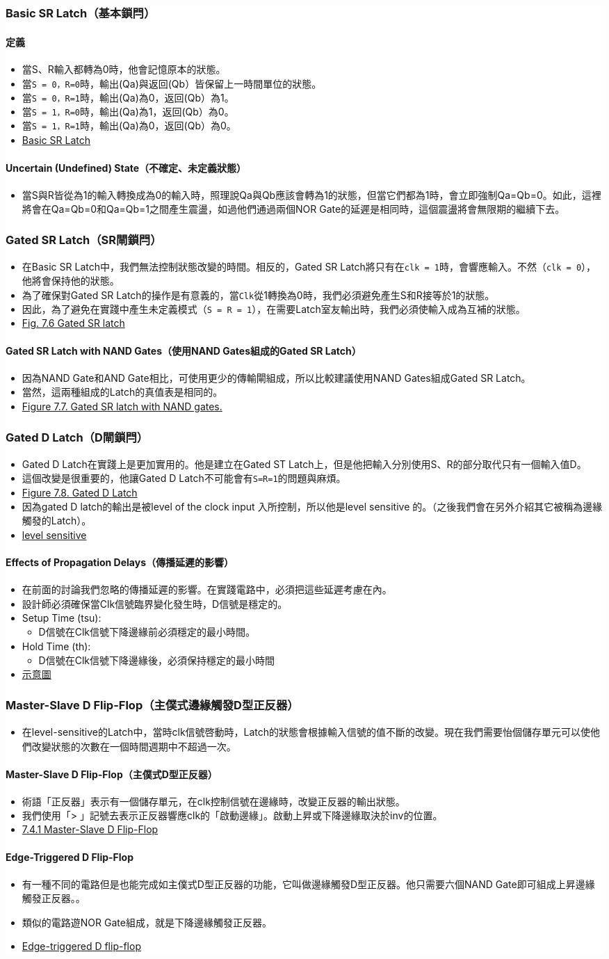 ### Basic SR Latch（基本鎖閂）
#### 定義
* 當S、R輸入都轉為0時，他會記憶原本的狀態。
* 當`S = 0，R=0`時，輸出(Qa)與返回(Qb）皆保留上一時間單位的狀態。
* 當`S = 0，R=1`時，輸出(Qa)為0，返回(Qb）為1。
* 當`S = 1，R=0`時，輸出(Qa)為1，返回(Qb）為0。
* 當`S = 1，R=1`時，輸出(Qa)為0，返回(Qb）為0。
* [Basic SR Latch][27]
#### Uncertain (Undefined) State（不確定、未定義狀態）
* 當S與R皆從為1的輸入轉換成為0的輸入時，照理說Qa與Qb應該會轉為1的狀態，但當它們都為1時，會立即強制Qa=Qb=0。如此，這裡將會在Qa=Qb=0和Qa=Qb=1之間產生震盪，如過他們通過兩個NOR Gate的延遲是相同時，這個震盪將會無限期的繼續下去。

### Gated SR Latch（SR閘鎖閂）
* 在Basic SR Latch中，我們無法控制狀態改變的時間。相反的，Gated SR Latch將只有在`clk = 1`時，會響應輸入。不然（`clk = 0`），他將會保持他的狀態。
* 為了確保對Gated SR Latch的操作是有意義的，當`Clk`從1轉換為0時，我們必須避免產生S和R接等於1的狀態。
* 因此，為了避免在實踐中產生未定義模式（`S = R = 1`），在需要Latch室友輸出時，我們必須使輸入成為互補的狀態。
* [Fig. 7.6 Gated SR latch][28]
#### Gated SR Latch with NAND Gates（使用NAND Gates組成的Gated SR Latch）
* 因為NAND Gate和AND Gate相比，可使用更少的傳輸閘組成，所以比較建議使用NAND Gates組成Gated SR Latch。
* 當然，這兩種組成的Latch的真值表是相同的。
* [Figure 7.7. Gated SR latch with NAND gates.][29]

### Gated D Latch（D閘鎖閂）
* Gated D Latch在實踐上是更加實用的。他是建立在Gated ST Latch上，但是他把輸入分別使用S、R的部分取代只有一個輸入值D。
* 這個改變是很重要的，他讓Gated D Latch不可能會有`S=R=1`的問題與麻煩。
* [Figure 7.8. Gated D Latch][30]
* 因為gated D latch的輸出是被level of the clock input 入所控制，所以他是level sensitive
的。（之後我們會在另外介紹其它被稱為邊緣觸發的Latch）。
* [level sensitive][31]
#### Effects of Propagation Delays（傳播延遲的影響）
* 在前面的討論我們忽略的傳播延遲的影響。在實踐電路中，必須把這些延遲考慮在內。
* 設計師必須確保當Clk信號臨界變化發生時，D信號是穩定的。
* Setup Time (tsu):
    * D信號在Clk信號下降邊緣前必須穩定的最小時間。
* Hold Time (th):
    * D信號在Clk信號下降邊緣後，必須保持穩定的最小時間
* [示意圖][32]

### Master-Slave D Flip-Flop（主僕式邊緣觸發D型正反器）
 * 在level-sensitive的Latch中，當時clk信號啓動時，Latch的狀態會根據輸入信號的值不斷的改變。現在我們需要怡個儲存單元可以使他們改變狀態的次數在一個時間週期中不超過一次。
#### Master-Slave D Flip-Flop（主僕式D型正反器）
* 術語「正反器」表示有一個儲存單元，在clk控制信號在邊緣時，改變正反器的輸出狀態。
* 我們使用「> 」記號去表示正反器響應clk的「啟動邊緣」。啟動上昇或下降邊緣取決於inv的位置。
* [7.4.1 Master-Slave D Flip-Flop][33]

#### Edge-Triggered D Flip-Flop
* 有一種不同的電路但是也能完成如主僕式D型正反器的功能，它叫做邊緣觸發D型正反器。他只需要六個NAND Gate即可組成上昇邊緣觸發正反器。。
* 類似的電路遊NOR Gate組成，就是下降邊緣觸發正反器。
* [Edge-triggered D flip-flop][34]


  [1]: https://lh6.googleusercontent.com/-IpEkAfk-PFY/UtDZZdbI7lI/AAAAAAAAJC4/2GU6Aj3xd7Y/s0/%25E8%259E%25A2%25E5%25B9%2595%25E5%25BF%25AB%25E7%2585%25A7+2014-01-11+%25E4%25B8%258B%25E5%258D%25881.38.19.png "Figure 6.1. A 2-to-1 multiplexer"
  [2]: https://lh6.googleusercontent.com/-2Q4CmOdzZWA/UtDZo3aaZPI/AAAAAAAAJDI/gYx9BXPBKLU/s0/%25E8%259E%25A2%25E5%25B9%2595%25E5%25BF%25AB%25E7%2585%25A7+2014-01-11+%25E4%25B8%258B%25E5%258D%25881.41.34.png "Figure 6.2. A 4-to-1 multiplexer."
  [3]: https://lh5.googleusercontent.com/-UbKSlpGZ2eo/UtDeYjyqQQI/AAAAAAAAJEA/uhXR2ubsy_Y/s0/%25E8%259E%25A2%25E5%25B9%2595%25E5%25BF%25AB%25E7%2585%25A7+2014-01-11+%25E4%25B8%258B%25E5%258D%25882.01.42.png "Using 2-to-1 multiplexers to build a 4-to-1 multiplexer."
  [4]: https://lh5.googleusercontent.com/-X9zhp36E1jk/UtDepRSHwvI/AAAAAAAAJEU/C0TBbry6mFc/s0/%25E8%259E%25A2%25E5%25B9%2595%25E5%25BF%25AB%25E7%2585%25A7+2014-01-11+%25E4%25B8%258B%25E5%258D%25882.02.43.png "Figure 6.5. A practical application of multiplexers."
  [5]: https://lh5.googleusercontent.com/-AsMxfvikMwU/UtDe57RNv_I/AAAAAAAAJEo/BBseSlYB9Ik/s0/%25E8%259E%25A2%25E5%25B9%2595%25E5%25BF%25AB%25E7%2585%25A7+2014-01-11+%25E4%25B8%258B%25E5%258D%25882.03.53.png "mplementation using multiplexers"
  [6]: https://lh4.googleusercontent.com/-dWxkUB9DUic/UtDdq46o_1I/AAAAAAAAJDk/kbZmldeSJMA/s0/%25E8%259E%25A2%25E5%25B9%2595%25E5%25BF%25AB%25E7%2585%25A7+2014-01-11+%25E4%25B8%258B%25E5%258D%25881.58.29.png "Figure 6.7. Synthesis of a logic function using multiplexers."
  [7]: https://lh4.googleusercontent.com/-0rPbFJ_jZuo/UtDfOz_w6RI/AAAAAAAAJFE/vtqFQxLHQPc/s0/%25E8%259E%25A2%25E5%25B9%2595%25E5%25BF%25AB%25E7%2585%25A7+2014-01-11+%25E4%25B8%258B%25E5%258D%25882.05.20.png "Figure 6.8. Three-input majority function."
  [8]: https://lh6.googleusercontent.com/-RNsLSKKRMos/UtDfbw-K7yI/AAAAAAAAJFQ/NA5aCVQP_z4/s0/%25E8%259E%25A2%25E5%25B9%2595%25E5%25BF%25AB%25E7%2585%25A7+2014-01-11+%25E4%25B8%258B%25E5%258D%25882.06.16.png "Figure 6.9. Three-input XOR function implemented with 2-to-1 multiplexers."
  [9]: https://lh4.googleusercontent.com/-shDSMJZLnPQ/UtDf6WUGvWI/AAAAAAAAJFk/YqlvVo5iNiY/s0/%25E8%259E%25A2%25E5%25B9%2595%25E5%25BF%25AB%25E7%2585%25A7+2014-01-11+%25E4%25B8%258B%25E5%258D%25882.08.17.png "Figure 6.10. Three-input XOR function implemented with a 4-to-1 multiplexer."
  [10]: https://lh6.googleusercontent.com/-nAgxwUYPy4A/UtDhwpnHzyI/AAAAAAAAJGI/VLDInjsS3LU/s0/%25E8%259E%25A2%25E5%25B9%2595%25E5%25BF%25AB%25E7%2585%25A7+2014-01-11+%25E4%25B8%258B%25E5%258D%25882.14.16.png "Figure 6.11. Three-input majority function implemented using a 2-to-1 multiplexer."
  [11]: https://lh5.googleusercontent.com/-21cl0JJKmJw/UtDih4mlCwI/AAAAAAAAJGc/Bt3SNkycwFQ/s0/%25E8%259E%25A2%25E5%25B9%2595%25E5%25BF%25AB%25E7%2585%25A7+2014-01-11+%25E4%25B8%258B%25E5%258D%25882.19.24.png "Shannon’s Expansion Theorem"
  [12]: https://lh6.googleusercontent.com/-9Cfx6YZ3MQU/UtDmtGSp5EI/AAAAAAAAJHg/_O6wZzmUhUc/s0/%25E8%259E%25A2%25E5%25B9%2595%25E5%25BF%25AB%25E7%2585%25A7+2014-01-11+%25E4%25B8%258B%25E5%258D%25882.37.13.png "Using multiplexer"
  [13]: https://lh6.googleusercontent.com/-UrVBpI6V8_g/UtDmjX3wCUI/AAAAAAAAJHM/7xfMQHimhE0/s0/%25E8%259E%25A2%25E5%25B9%2595%25E5%25BF%25AB%25E7%2585%25A7+2014-01-11+%25E4%25B8%258B%25E5%258D%25882.36.36.png "Implement three-input majority function using only 2-to-1 multiplexers."
  [14]: https://lh5.googleusercontent.com/-t_zkVXdX8Ow/UtDmY9qNAAI/AAAAAAAAJG0/DX3cweTGzds/s0/%25E8%259E%25A2%25E5%25B9%2595%25E5%25BF%25AB%25E7%2585%25A7+2014-01-11+%25E4%25B8%258B%25E5%258D%25882.35.34.png "any 4-variable function can be realized with at most three 3-LUTs."
  [15]: https://lh6.googleusercontent.com/-d-3gMB-h0Cw/UtDo41MS9OI/AAAAAAAAJIM/2KxMdQdXQMs/s0/%25E8%259E%25A2%25E5%25B9%2595%25E5%25BF%25AB%25E7%2585%25A7+2014-01-11+%25E4%25B8%258B%25E5%258D%25882.46.17.png "each output corresponds to one valuation of the inputs."
  [16]: https://lh5.googleusercontent.com/-ZTnjRql6DmU/UtDpDYlzPHI/AAAAAAAAJIk/vtkujoJtntk/s0/%25E8%259E%25A2%25E5%25B9%2595%25E5%25BF%25AB%25E7%2585%25A7+2014-01-11+%25E4%25B8%258B%25E5%258D%25882.47.19.png "Figure 6.16. A 2-to-4 decoder"
  [17]: https://lh6.googleusercontent.com/-EJygAY6pvJ8/UtDrq8_yniI/AAAAAAAAJI4/6VxpWESzrrc/s0/%25E8%259E%25A2%25E5%25B9%2595%25E5%25BF%25AB%25E7%2585%25A7+2014-01-11+%25E4%25B8%258B%25E5%258D%25882.58.08.png "A 3-to-8 decoder using two 2-to-4 decoders."
  [18]: https://lh4.googleusercontent.com/--6ZEtuFpPY8/UtD0hYr2sMI/AAAAAAAAJJQ/kSSuRCdtp5c/s0/%25E8%259E%25A2%25E5%25B9%2595%25E5%25BF%25AB%25E7%2585%25A7+2014-01-11+%25E4%25B8%258B%25E5%258D%25883.34.16.png "multiplexer built using a decoder."
  [19]: https://lh6.googleusercontent.com/-5dkRnPX35Oo/UtD1QqHbBfI/AAAAAAAAJJk/nQTOcVe38hs/s0/%25E8%259E%25A2%25E5%25B9%2595%25E5%25BF%25AB%25E7%2585%25A7+2014-01-11+%25E4%25B8%258B%25E5%258D%25883.39.04.png "Figure 6.21. A 2m x n read-only memory &#40;ROM&#41; block."
  [20]: https://lh5.googleusercontent.com/-A80RmtJv2lA/UtD4-88lI5I/AAAAAAAAJJ8/LhclxmUBHJ0/s0/%25E8%259E%25A2%25E5%25B9%2595%25E5%25BF%25AB%25E7%2585%25A7+2014-01-11+%25E4%25B8%258B%25E5%258D%25883.55.03.png "Figure 6.23. A 4-to-2 binary encoder."
  [21]: https://lh5.googleusercontent.com/-F5hBrqN2e_s/UtD69lfyWMI/AAAAAAAAJKU/ZB2FfAqZtaY/s0/%25E8%259E%25A2%25E5%25B9%2595%25E5%25BF%25AB%25E7%2585%25A7+2014-01-11+%25E4%25B8%258B%25E5%258D%25884.03.20.png "Figure 6.25. A BCD-to-7-segment display code converter."
  [22]: https://lh4.googleusercontent.com/-HMrsrAH5arY/UtD8rAgnF6I/AAAAAAAAJKw/F25ePnL8Z_c/s0/%25E8%259E%25A2%25E5%25B9%2595%25E5%25BF%25AB%25E7%2585%25A7+2014-01-11+%25E4%25B8%258B%25E5%258D%25884.10.48.png "Example"
  [23]: https://lh5.googleusercontent.com/-7QbM0NgpdO0/UtD819h1IaI/AAAAAAAAJLA/_eZQLFiK9-Q/s0/%25E8%259E%25A2%25E5%25B9%2595%25E5%25BF%25AB%25E7%2585%25A7+2014-01-11+%25E4%25B8%258B%25E5%258D%25884.11.44.png "Figure 6.26. A four-bit comparator circuit."
  [24]: https://lh5.googleusercontent.com/-yOUUB4ZVMR0/UtEAuzm4ihI/AAAAAAAAJLY/KQRG-gjdG0o/s0/%25E8%259E%25A2%25E5%25B9%2595%25E5%25BF%25AB%25E7%2585%25A7+2014-01-11+%25E4%25B8%258B%25E5%258D%25884.28.16.png "Alarm"
  [25]: https://lh6.googleusercontent.com/-H4D1mNdgSxI/UtEB59VpavI/AAAAAAAAJLw/WHv1zcoEY1Q/s0/%25E8%259E%25A2%25E5%25B9%2595%25E5%25BF%25AB%25E7%2585%25A7+2014-01-11+%25E4%25B8%258B%25E5%258D%25884.33.21.png "A simple memory element"
  [26]: https://lh3.googleusercontent.com/-K5VIgVAeoYI/UtECvjMPGaI/AAAAAAAAJME/W4iUTlBS2Xw/s0/%25E8%259E%25A2%25E5%25B9%2595%25E5%25BF%25AB%25E7%2585%25A7+2014-01-11+%25E4%25B8%258B%25E5%258D%25884.36.55.png "A controlled memory element."
  [27]: https://lh6.googleusercontent.com/-QNcLSnkwT-0/UtEDnLikzUI/AAAAAAAAJMY/1zC2Bbe8gdE/s0/%25E8%259E%25A2%25E5%25B9%2595%25E5%25BF%25AB%25E7%2585%25A7+2014-01-11+%25E4%25B8%258B%25E5%258D%25884.40.27.png "Basic SR Latch"
  [28]: https://lh4.googleusercontent.com/-6Ttt8Ospb7c/UtEJNHjSf-I/AAAAAAAAJMw/MwFaVSOU0Vs/s0/%25E8%259E%25A2%25E5%25B9%2595%25E5%25BF%25AB%25E7%2585%25A7+2014-01-11+%25E4%25B8%258B%25E5%258D%25885.04.12.png "Fig. 7.6 Gated SR latch"
  [29]: https://lh6.googleusercontent.com/-R2UevFdf7BY/UtELnHi0tJI/AAAAAAAAJNI/3qgnBD5490s/s0/%25E8%259E%25A2%25E5%25B9%2595%25E5%25BF%25AB%25E7%2585%25A7+2014-01-11+%25E4%25B8%258B%25E5%258D%25885.14.47.png "Figure 7.7. Gated SR latch with NAND gates."
  [30]: https://lh4.googleusercontent.com/-JfS8FklD1uY/UtE14o5EC_I/AAAAAAAAJN8/SXTWh3UBuGA/s0/%25E8%259E%25A2%25E5%25B9%2595%25E5%25BF%25AB%25E7%2585%25A7+2014-01-11+%25E4%25B8%258B%25E5%258D%25888.14.15.png "Figure 7.8. Gated D Latch"
  [31]: https://lh3.googleusercontent.com/-9CJ2SCPHFwY/UtE28WdEtKI/AAAAAAAAJOI/cX1K6TDzoXw/s0/%25E8%259E%25A2%25E5%25B9%2595%25E5%25BF%25AB%25E7%2585%25A7+2014-01-11+%25E4%25B8%258B%25E5%258D%25888.19.34.png "level sensitive"
  [32]: https://lh4.googleusercontent.com/-VhQTK8_K0hw/UtE5CGUuW8I/AAAAAAAAJOg/gT71l_yjTrs/s0/%25E8%259E%25A2%25E5%25B9%2595%25E5%25BF%25AB%25E7%2585%25A7+2014-01-11+%25E4%25B8%258B%25E5%258D%25888.27.27.png "tsu and th"
  [33]: https://lh6.googleusercontent.com/-0yQ6Kas7llM/UtE83a4j89I/AAAAAAAAJO4/6uUVuZs3hyo/s0/%25E8%259E%25A2%25E5%25B9%2595%25E5%25BF%25AB%25E7%2585%25A7+2014-01-11+%25E4%25B8%258B%25E5%258D%25888.44.44.png "7.4.1 Master-Slave D Flip-Flop"
  [34]: https://lh3.googleusercontent.com/-P7Khed3sOFA/UtE_fG757bI/AAAAAAAAJPQ/bPm3wNfKkjc/s0/%25E8%259E%25A2%25E5%25B9%2595%25E5%25BF%25AB%25E7%2585%25A7+2014-01-11+%25E4%25B8%258B%25E5%258D%25888.55.58.png "edge-triggered D flip-flop"
  [35]: https://lh5.googleusercontent.com/-LFpl4YfdD9M/UtFAw5PQ1sI/AAAAAAAAJPo/EIu9-11M1bo/s0/%25E8%259E%25A2%25E5%25B9%2595%25E5%25BF%25AB%25E7%2585%25A7+2014-01-11+%25E4%25B8%258B%25E5%258D%25889.01.38.png "Level-Sensitive vs. Edge-Triggered Storage Elements"
  [36]: https://lh4.googleusercontent.com/-sYG62x_3GVQ/UtFDAdCZSmI/AAAAAAAAJQA/80-q4URqtoI/s0/%25E8%259E%25A2%25E5%25B9%2595%25E5%25BF%25AB%25E7%2585%25A7+2014-01-11+%25E4%25B8%258B%25E5%258D%25889.05.39.png "D Flip-Flops with Clear and Preset"
  [37]: https://lh6.googleusercontent.com/-iy8vsR7up5U/UtFFMhu-YeI/AAAAAAAAJQY/ZpOyl8_3Unc/s0/%25E8%259E%25A2%25E5%25B9%2595%25E5%25BF%25AB%25E7%2585%25A7+2014-01-11+%25E4%25B8%258B%25E5%258D%25889.20.26.png "Synchronous Clear"
  [38]: https://lh4.googleusercontent.com/-gT3oMzn_2iw/UtFISeTxeUI/AAAAAAAAJQw/NL7yfqhqjok/s0/%25E8%259E%25A2%25E5%25B9%2595%25E5%25BF%25AB%25E7%2585%25A7+2014-01-11+%25E4%25B8%258B%25E5%258D%25889.29.47.png "7.5 T Flip-Flop"
  [39]: https://lh6.googleusercontent.com/-BHEipil-ujg/UtFJtjnuW_I/AAAAAAAAJRU/60QvJ-sjimM/s0/%25E8%259E%25A2%25E5%25B9%2595%25E5%25BF%25AB%25E7%2585%25A7+2014-01-11+%25E4%25B8%258B%25E5%258D%25889.39.37.png "JK Flip-Flop"
  [40]: https://lh4.googleusercontent.com/-ruKqXVDA6A0/UtFLXj_w7BI/AAAAAAAAJRs/a29X9xqSuPY/s0/%25E8%259E%25A2%25E5%25B9%2595%25E5%25BF%25AB%25E7%2585%25A7+2014-01-11+%25E4%25B8%258B%25E5%258D%25889.46.34.png "flip-flip true table"
  [41]: https://lh6.googleusercontent.com/-MK1oJQUsAAo/UtFNXLuk7-I/AAAAAAAAJSE/F4qW7D3xCFQ/s0/%25E8%259E%25A2%25E5%25B9%2595%25E5%25BF%25AB%25E7%2585%25A7+2014-01-11+%25E4%25B8%258B%25E5%258D%25889.55.15.png "Right shift register"
  [42]: https://lh3.googleusercontent.com/-8F4Y6kLvk-M/UtFN1jhLuoI/AAAAAAAAJS0/qQmNuhbc_-Y/s0/%25E8%259E%25A2%25E5%25B9%2595%25E5%25BF%25AB%25E7%2585%25A7+2014-01-11+%25E4%25B8%258B%25E5%258D%25889.56.03.png "shift register time table"
  [43]: https://lh4.googleusercontent.com/-zKt2KqDaT_k/UtFOiq7sChI/AAAAAAAAJTM/JJf135lO0eU/s0/%25E8%259E%25A2%25E5%25B9%2595%25E5%25BF%25AB%25E7%2585%25A7+2014-01-11+%25E4%25B8%258B%25E5%258D%258810.00.14.png "Fig. 7.19 shows a 4-bit shift register that allows the parallel access."
  [44]: https://lh3.googleusercontent.com/-QJinAIujmoU/UtFTgHcFhnI/AAAAAAAAJTk/q2TIjGTFf5s/s0/%25E8%259E%25A2%25E5%25B9%2595%25E5%25BF%25AB%25E7%2585%25A7+2014-01-11+%25E4%25B8%258B%25E5%258D%258810.21.29.png "Figure 7.20. A three-bit up-counter."
  [45]: https://lh3.googleusercontent.com/-YcNbAwc5l4E/UtFTtMaB34I/AAAAAAAAJT4/OoQlc65MRuo/s0/%25E8%259E%25A2%25E5%25B9%2595%25E5%25BF%25AB%25E7%2585%25A7+2014-01-11+%25E4%25B8%258B%25E5%258D%258810.22.25.png "Figure 7.21. A three-bit down-counter."
  [46]: https://lh5.googleusercontent.com/-Q4vvqvxoies/UtFU78S0BrI/AAAAAAAAJUQ/9rIXpVHDsjg/s0/%25E8%259E%25A2%25E5%25B9%2595%25E5%25BF%25AB%25E7%2585%25A7+2014-01-11+%25E4%25B8%258B%25E5%258D%258810.27.28.png "Table 7.1. Derivation of the synchronous up-counter."
  [47]: https://lh4.googleusercontent.com/-AdfLh46aF1k/UtFVTq9QMyI/AAAAAAAAJUw/KankQLWffhs/s0/%25E8%259E%25A2%25E5%25B9%2595%25E5%25BF%25AB%25E7%2585%25A7+2014-01-11+%25E4%25B8%258B%25E5%258D%258810.28.19.png "􏰀 4-bit synchronous up-counter with T flip-flops"
  [48]: https://lh6.googleusercontent.com/-QgWM6NuM3ps/UtFVhx0N8NI/AAAAAAAAJVM/I3HU0HipgO8/s0/%25E8%259E%25A2%25E5%25B9%2595%25E5%25BF%25AB%25E7%2585%25A7+2014-01-11+%25E4%25B8%258B%25E5%258D%258810.28.27.png "4-bit synchronous up-counter with Enable and Clear Capability"
  [49]: https://lh3.googleusercontent.com/-hfymxxsh0Gg/UtFVp5NuAlI/AAAAAAAAJVg/O2egKfR8f8w/s0/%25E8%259E%25A2%25E5%25B9%2595%25E5%25BF%25AB%25E7%2585%25A7+2014-01-11+%25E4%25B8%258B%25E5%258D%258810.28.40.png "A four-bit counter with D flip-flop"
  [50]: https://lh5.googleusercontent.com/-5SvGeqULiFM/UtFV0BgHXcI/AAAAAAAAJV0/us64p4eBQDg/s0/%25E8%259E%25A2%25E5%25B9%2595%25E5%25BF%25AB%25E7%2585%25A7+2014-01-11+%25E4%25B8%258B%25E5%258D%258810.28.40.png "A counter with parallel-load capability"
  [51]: https://lh6.googleusercontent.com/-tROcyOaJq88/UtFYXTfTQMI/AAAAAAAAJWU/mQ5ZZHyk6JA/s0/%25E8%259E%25A2%25E5%25B9%2595%25E5%25BF%25AB%25E7%2585%25A7+2014-01-11+%25E4%25B8%258B%25E5%258D%258810.42.17.png "A modulo-6 counter with synchronous reset."
  [52]: https://lh4.googleusercontent.com/-r1VH7E6GsBg/UtFaM_XHYnI/AAAAAAAAJWk/CKup9cWKV_k/s0/%25E8%259E%25A2%25E5%25B9%2595%25E5%25BF%25AB%25E7%2585%25A7+2014-01-11+%25E4%25B8%258B%25E5%258D%258810.49.59.png "A modulo-6 counter with asynchronous reset."
  [53]: https://lh6.googleusercontent.com/-9leVMqqoFlU/UtFadc5DWqI/AAAAAAAAJW4/_kVFwFcNfzc/s0/%25E8%259E%25A2%25E5%25B9%2595%25E5%25BF%25AB%25E7%2585%25A7+2014-01-11+%25E4%25B8%258B%25E5%258D%258810.51.07.png "BCD Counter"
  [54]: https://lh6.googleusercontent.com/-2T6Ewrx1HmE/UtFajZDf-hI/AAAAAAAAJXM/mnaOd5tbSjM/s0/%25E8%259E%25A2%25E5%25B9%2595%25E5%25BF%25AB%25E7%2585%25A7+2014-01-11+%25E4%25B8%258B%25E5%258D%258810.51.07.png "Ring Counter Start"
  [55]: https://lh6.googleusercontent.com/-NN0xWEDomeU/UtFaqDv4SFI/AAAAAAAAJXg/dn21mB4UxJc/s0/%25E8%259E%25A2%25E5%25B9%2595%25E5%25BF%25AB%25E7%2585%25A7+2014-01-11+%25E4%25B8%258B%25E5%258D%258810.51.07.png "Johnson Counter"
  [56]: https://lh3.googleusercontent.com/-kIBk8jqzhdQ/UtJXNAcwwiI/AAAAAAAAJYw/bFoRGo1bmSA/s0/%25E8%259E%25A2%25E5%25B9%2595%25E5%25BF%25AB%25E7%2585%25A7+2014-01-12+%25E4%25B8%258B%25E5%258D%25884.48.40.png "The general form of a sequential circuit"
  [57]: https://lh4.googleusercontent.com/-36zDNVSsbow/UtJY_BRdiuI/AAAAAAAAJZI/DHfQJvJ8N_4/s0/%25E8%259E%25A2%25E5%25B9%2595%25E5%25BF%25AB%25E7%2585%25A7+2014-01-12+%25E4%25B8%258B%25E5%258D%25884.57.13.png "Sequences of input and output signals."
  [58]: https://lh5.googleusercontent.com/-5mXrdIrpMeg/UtJagBu2jiI/AAAAAAAAJZg/HjQ4a19Q7yU/s0/%25E8%259E%25A2%25E5%25B9%2595%25E5%25BF%25AB%25E7%2585%25A7+2014-01-12+%25E4%25B8%258B%25E5%258D%25885.03.32.png "FSMs State Diagram"
  [59]: https://lh5.googleusercontent.com/-Rw4tjU13d6k/UtJbKF6iCVI/AAAAAAAAJZ0/0XudHVGv6LE/s0/%25E8%259E%25A2%25E5%25B9%2595%25E5%25BF%25AB%25E7%2585%25A7+2014-01-12+%25E4%25B8%258B%25E5%258D%25885.06.29.png "State Table"
  [60]: https://lh5.googleusercontent.com/--V9KA1hL0L0/UtJc1isQHDI/AAAAAAAAJaM/1kdZMptReuE/s0/%25E8%259E%25A2%25E5%25B9%2595%25E5%25BF%25AB%25E7%2585%25A7+2014-01-12+%25E4%25B8%258B%25E5%258D%25885.13.10.png "Moore Type Circuit"
  [61]: https://lh3.googleusercontent.com/-e2OxLN7TkZg/UtJfIO6wwNI/AAAAAAAAJak/Y8zq9H0ED-g/s0/%25E8%259E%25A2%25E5%25B9%2595%25E5%25BF%25AB%25E7%2585%25A7+2014-01-12+%25E4%25B8%258B%25E5%258D%25885.23.20.png "state-assigned table"
  [62]: https://lh4.googleusercontent.com/-g1ckc1wZlnI/UtJhh_sGa0I/AAAAAAAAJa8/yxfHIoEvO88/s0/%25E8%259E%25A2%25E5%25B9%2595%25E5%25BF%25AB%25E7%2585%25A7+2014-01-12+%25E4%25B8%258B%25E5%258D%25885.33.35.png "Derivation of next-state and output expressions"
  [63]: https://lh6.googleusercontent.com/-aaBFfCmgtH4/UtVJM-xNgCI/AAAAAAAAJtA/ddPN3B_Rwcs/s0/%25E8%259E%25A2%25E5%25B9%2595%25E5%25BF%25AB%25E7%2585%25A7+2014-01-14+%25E4%25B8%258B%25E5%258D%258810.26.26.png "Final implementation"
  [64]: https://lh4.googleusercontent.com/-e_ojDrK7zbE/UtJjLm1rNVI/AAAAAAAAJbo/J75N01Vprzw/s0/%25E8%259E%25A2%25E5%25B9%2595%25E5%25BF%25AB%25E7%2585%25A7+2014-01-12+%25E4%25B8%258B%25E5%258D%25885.40.34.png "Timing Diagram"
  [65]: https://lh4.googleusercontent.com/-iOQ7_oPUncI/UtJkb7wKnHI/AAAAAAAAJcA/E2rGpRAPlwI/s0/%25E8%259E%25A2%25E5%25B9%2595%25E5%25BF%25AB%25E7%2585%25A7+2014-01-12+%25E4%25B8%258B%25E5%258D%25885.45.35.png "specification of the desired circuit"
  [66]: https://lh4.googleusercontent.com/-avvBSxbbuBQ/UtJkpaWsJfI/AAAAAAAAJco/wGgkXsNh1N8/s0/%25E8%259E%25A2%25E5%25B9%2595%25E5%25BF%25AB%25E7%2585%25A7+2014-01-12+%25E4%25B8%258B%25E5%258D%25885.45.39.png "State Diagram and State Table"
  [67]: https://lh6.googleusercontent.com/-C-B1pB6PxRs/UtJkjs3NNpI/AAAAAAAAJcU/7kal98gtzSY/s0/%25E8%259E%25A2%25E5%25B9%2595%25E5%25BF%25AB%25E7%2585%25A7+2014-01-12+%25E4%25B8%258B%25E5%258D%25885.45.46.png "State Assigned Table & Next-State Expression"
  [68]: https://lh3.googleusercontent.com/-bkxmOvdJspM/UtURT4-65OI/AAAAAAAAJf0/GUECt93f7Uk/s0/%25E8%259E%25A2%25E5%25B9%2595%25E5%25BF%25AB%25E7%2585%25A7+2014-01-14+%25E4%25B8%258B%25E5%258D%25886.27.18.png "Final implementation"
  [69]: https://lh3.googleusercontent.com/-YIWiIGMRGpE/UtUaiRgkliI/AAAAAAAAJgQ/5QJgWEYHjcU/s0/%25E8%259E%25A2%25E5%25B9%2595%25E5%25BF%25AB%25E7%2585%25A7+2014-01-14+%25E4%25B8%258B%25E5%258D%25887.07.30.png "State-Assignment Problem"
  [70]: https://lh4.googleusercontent.com/-L3rI9E3WFEE/UtUfGC1SxeI/AAAAAAAAJgo/2nu-aVh1K-M/s0/%25E8%259E%25A2%25E5%25B9%2595%25E5%25BF%25AB%25E7%2585%25A7+2014-01-14+%25E4%25B8%258B%25E5%258D%25887.27.06.png "example"
  [71]: https://lh5.googleusercontent.com/-p2L3XWAHirs/UtUgApe9GZI/AAAAAAAAJg8/egqcBB-7kvA/s0/%25E8%259E%25A2%25E5%25B9%2595%25E5%25BF%25AB%25E7%2585%25A7+2014-01-14+%25E4%25B8%258B%25E5%258D%25887.30.59.png "Example-2"
  [72]: https://lh4.googleusercontent.com/-YJSTDMluZZ0/UtUhvGNKAMI/AAAAAAAAJhU/19AsL-EE-n4/s0/%25E8%259E%25A2%25E5%25B9%2595%25E5%25BF%25AB%25E7%2585%25A7+2014-01-14+%25E4%25B8%258B%25E5%258D%25887.37.46.png "time t able"
  [73]: https://lh4.googleusercontent.com/-dR1_IMPmGOU/UtUh88xXf7I/AAAAAAAAJho/dFt2sJGGPvc/s0/%25E8%259E%25A2%25E5%25B9%2595%25E5%25BF%25AB%25E7%2585%25A7+2014-01-14+%25E4%25B8%258B%25E5%258D%25887.38.47.png "state Diagram"
  [74]: https://lh4.googleusercontent.com/-X0cVValrK6c/UtUiMO6Ky8I/AAAAAAAAJh8/ic1AVIBiE7s/s0/%25E8%259E%25A2%25E5%25B9%2595%25E5%25BF%25AB%25E7%2585%25A7+2014-01-14+%25E4%25B8%258B%25E5%258D%25887.39.56.png "狀態圖轉狀態表與狀態分配表"
  [75]: https://lh3.googleusercontent.com/-aHyN-MfhtJs/UtUiWlLnItI/AAAAAAAAJiQ/ZJ0RYhcFuUw/s0/%25E8%259E%25A2%25E5%25B9%2595%25E5%25BF%25AB%25E7%2585%25A7+2014-01-14+%25E4%25B8%258B%25E5%258D%25887.40.44.png "實作電路與時間表"
  [76]: https://lh6.googleusercontent.com/-z703-s8vXog/UtUlJRHvXMI/AAAAAAAAJio/1XoLsNM4cfE/s0/%25E8%259E%25A2%25E5%25B9%2595%25E5%25BF%25AB%25E7%2585%25A7+2014-01-14+%25E4%25B8%258B%25E5%258D%25887.51.44.png "示範"
  [77]: https://lh6.googleusercontent.com/-jMcwFjVLNmI/UtUllsI2-6I/AAAAAAAAJi8/CpFGI58NRmg/s0/%25E8%259E%25A2%25E5%25B9%2595%25E5%25BF%25AB%25E7%2585%25A7+2014-01-14+%25E4%25B8%258B%25E5%258D%25887.54.47.png "Example"
  [78]: https://lh3.googleusercontent.com/-iuRItHf5y44/UtUmhA5JJ2I/AAAAAAAAJjU/eNbWiBByW-U/s0/%25E8%259E%25A2%25E5%25B9%2595%25E5%25BF%25AB%25E7%2585%25A7+2014-01-14+%25E4%25B8%258B%25E5%258D%25887.58.35.png "Serial Adder"
  [79]: https://lh4.googleusercontent.com/-3TbAGVXy6w0/UtUn7tFUavI/AAAAAAAAJjs/3tJnaab4H-Q/s0/%25E8%259E%25A2%25E5%25B9%2595%25E5%25BF%25AB%25E7%2585%25A7+2014-01-14+%25E4%25B8%258B%25E5%258D%25888.04.39.png "State Diagram"
  [80]: https://lh4.googleusercontent.com/-Ue-9lfJsFGk/UtUojFT6YxI/AAAAAAAAJkA/SAV3RZ2or0Q/s0/%25E8%259E%25A2%25E5%25B9%2595%25E5%25BF%25AB%25E7%2585%25A7+2014-01-14+%25E4%25B8%258B%25E5%258D%25888.07.22.png "State Table and State Assigned Table"
  [81]: https://lh6.googleusercontent.com/-WsBp_R1glfI/UtUop3gdlTI/AAAAAAAAJkU/j_GtR6JdrgY/s0/%25E8%259E%25A2%25E5%25B9%2595%25E5%25BF%25AB%25E7%2585%25A7+2014-01-14+%25E4%25B8%258B%25E5%258D%25888.07.54.png "Logic Expression and Final Implementation"
  [82]: https://lh6.googleusercontent.com/-phL2uV53m6c/UtUo9wf5VqI/AAAAAAAAJko/E8RBDVFhd00/s0/%25E8%259E%25A2%25E5%25B9%2595%25E5%25BF%25AB%25E7%2585%25A7+2014-01-14+%25E4%25B8%258B%25E5%258D%25888.09.09.png "equations"
  [83]: https://lh3.googleusercontent.com/-xTfmWRugfHA/UtUp7vBvkXI/AAAAAAAAJk8/3oK6tYs6eLs/s0/%25E8%259E%25A2%25E5%25B9%2595%25E5%25BF%25AB%25E7%2585%25A7+2014-01-14+%25E4%25B8%258B%25E5%258D%25888.13.19.png "State Diagram"
  [84]: https://lh4.googleusercontent.com/-uPuLgBjvoEs/UtUqwgAQKTI/AAAAAAAAJlQ/FfM7o47Z3CA/s0/%25E8%259E%25A2%25E5%25B9%2595%25E5%25BF%25AB%25E7%2585%25A7+2014-01-14+%25E4%25B8%258B%25E5%258D%25888.16.44.png "State Table and State Assigned Table"
  [85]: https://lh5.googleusercontent.com/-5DHJjYWij-c/UtUq3_dkUJI/AAAAAAAAJlk/DAWr4TVlG5w/s0/%25E8%259E%25A2%25E5%25B9%2595%25E5%25BF%25AB%25E7%2585%25A7+2014-01-14+%25E4%25B8%258B%25E5%258D%25888.17.16.png "Logic Expression and Final Implementation"
  [86]: https://lh6.googleusercontent.com/-3V1SxJYAOMs/UtU9DnxSnFI/AAAAAAAAJrM/V8ZdFZkKLb4/s0/%25E8%259E%25A2%25E5%25B9%2595%25E5%25BF%25AB%25E7%2585%25A7+2014-01-14+%25E4%25B8%258B%25E5%258D%25889.33.25.png "Example 8.5"
  [87]: https://lh3.googleusercontent.com/-bB7ixqP6fvo/UtU9L0vSpvI/AAAAAAAAJrg/5zfecM9rNUM/s0/%25E8%259E%25A2%25E5%25B9%2595%25E5%25BF%25AB%25E7%2585%25A7+2014-01-14+%25E4%25B8%258B%25E5%258D%25889.35.23.png "Example 8.6"
  [88]: https://lh3.googleusercontent.com/-Gwxq2mycjEo/UtU_sImdWII/AAAAAAAAJr8/hpapdpLBZnc/s0/%25E8%259E%25A2%25E5%25B9%2595%25E5%25BF%25AB%25E7%2585%25A7+2014-01-14+%25E4%25B8%258B%25E5%258D%25889.45.56.png "Example 8.7"
  [89]: https://lh4.googleusercontent.com/-DoesaQtLq3k/UtU_6Hf-ocI/AAAAAAAAJsQ/MngmBkAgA8c/s0/%25E8%259E%25A2%25E5%25B9%2595%25E5%25BF%25AB%25E7%2585%25A7+2014-01-14+%25E4%25B8%258B%25E5%258D%25889.46.58.png "Example 8.7"
  [90]: https://lh4.googleusercontent.com/-p9PhJZfMg10/UtVAArQAVWI/AAAAAAAAJsk/JMqMtpdd8OE/s0/%25E8%259E%25A2%25E5%25B9%2595%25E5%25BF%25AB%25E7%2585%25A7+2014-01-14+%25E4%25B8%258B%25E5%258D%25889.47.32.png "Example 8.7"
  [91]: https://lh3.googleusercontent.com/-ywZXR5FG7q8/UtU1uSkw5oI/AAAAAAAAJmE/3gplUqIm17M/s0/%25E8%259E%25A2%25E5%25B9%2595%25E5%25BF%25AB%25E7%2585%25A7+2014-01-14+%25E4%25B8%258B%25E5%258D%25889.03.25.png "State Diagram and State Table"
  [92]: https://lh6.googleusercontent.com/-QgPcqnq0W6Q/UtU14Hp8-II/AAAAAAAAJmQ/Ay769_IYDv0/s0/%25E8%259E%25A2%25E5%25B9%2595%25E5%25BF%25AB%25E7%2585%25A7+2014-01-14+%25E4%25B8%258B%25E5%258D%25889.04.08.png "State Assignment"
  [93]: https://lh5.googleusercontent.com/--bOGv4bqUO0/UtU2k1rctjI/AAAAAAAAJmk/vaWsyBY-2XU/s0/%25E8%259E%25A2%25E5%25B9%2595%25E5%25BF%25AB%25E7%2585%25A7+2014-01-14+%25E4%25B8%258B%25E5%258D%25889.07.05.png "展示圖一"
  [94]: https://lh5.googleusercontent.com/-OBA11mq2BZg/UtU23_mUyyI/AAAAAAAAJm4/Xbhqv40Q-1k/s0/%25E8%259E%25A2%25E5%25B9%2595%25E5%25BF%25AB%25E7%2585%25A7+2014-01-14+%25E4%25B8%258B%25E5%258D%25889.08.27.png "展示圖二"
  [95]: https://lh5.googleusercontent.com/-D873JZdinrs/UtU31KX_k2I/AAAAAAAAJn0/5cYKyRFhil8/s0/%25E8%259E%25A2%25E5%25B9%2595%25E5%25BF%25AB%25E7%2585%25A7+2014-01-14+%25E4%25B8%258B%25E5%258D%25889.11.00.png "展示圖一"
  [96]: https://lh5.googleusercontent.com/-nYFK-MyypXA/UtU3_rR5Y-I/AAAAAAAAJoU/yQ4IbGsIK0Q/s0/%25E8%259E%25A2%25E5%25B9%2595%25E5%25BF%25AB%25E7%2585%25A7+2014-01-14+%25E4%25B8%258B%25E5%258D%25889.11.05.png "展示圖二"
  [97]: https://lh6.googleusercontent.com/-yhjv2dFrDx8/UtU3qn3CEXI/AAAAAAAAJng/bMA9CVpovtc/s0/%25E8%259E%25A2%25E5%25B9%2595%25E5%25BF%25AB%25E7%2585%25A7+2014-01-14+%25E4%25B8%258B%25E5%258D%25889.11.10.png "展示圖三"
  [98]: https://lh6.googleusercontent.com/-p-eZcRvtFNg/UtU4QQT7DFI/AAAAAAAAJoo/Svnl30lhP3g/s0/%25E8%259E%25A2%25E5%25B9%2595%25E5%25BF%25AB%25E7%2585%25A7+2014-01-14+%25E4%25B8%258B%25E5%258D%25889.14.07.png "展示圖"
  [99]: https://lh3.googleusercontent.com/-duvfdSk89Z0/UtU7nDNRVMI/AAAAAAAAJpI/zm1hvZQYIz4/s0/%25E8%259E%25A2%25E5%25B9%2595%25E5%25BF%25AB%25E7%2585%25A7+2014-01-14+%25E4%25B8%258B%25E5%258D%25889.28.36.png "示意圖"
  [100]: https://lh4.googleusercontent.com/-wSolzsjcZis/UtU7vLcK4FI/AAAAAAAAJpc/fHCDpzYMn54/s0/%25E8%259E%25A2%25E5%25B9%2595%25E5%25BF%25AB%25E7%2585%25A7+2014-01-14+%25E4%25B8%258B%25E5%258D%25889.29.14.png "示意圖二"
  [101]: https://lh6.googleusercontent.com/-lSHg-kZzl3o/UtU8O1AVirI/AAAAAAAAJpw/6xdp5JnRolo/s0/%25E8%259E%25A2%25E5%25B9%2595%25E5%25BF%25AB%25E7%2585%25A7+2014-01-14+%25E4%25B8%258B%25E5%258D%25889.31.21.png "Example 8.8 &#40;D-type FF&#41;"
  [102]: https://lh5.googleusercontent.com/--pZJZRYAwYk/UtU8XogJNOI/AAAAAAAAJqE/MykuhipQDL8/s0/%25E8%259E%25A2%25E5%25B9%2595%25E5%25BF%25AB%25E7%2585%25A7+2014-01-14+%25E4%25B8%258B%25E5%258D%25889.31.57.png "Example 8.9 &#40;JK-type FF&#41;"
  [103]: https://lh6.googleusercontent.com/-o45znOZ0xs0/UtU8eP_4ROI/AAAAAAAAJqY/RN75evGKUfg/s0/%25E8%259E%25A2%25E5%25B9%2595%25E5%25BF%25AB%25E7%2585%25A7+2014-01-14+%25E4%25B8%258B%25E5%258D%25889.32.26.png "Example 8.10 &#40;Mixed FF&#41;"